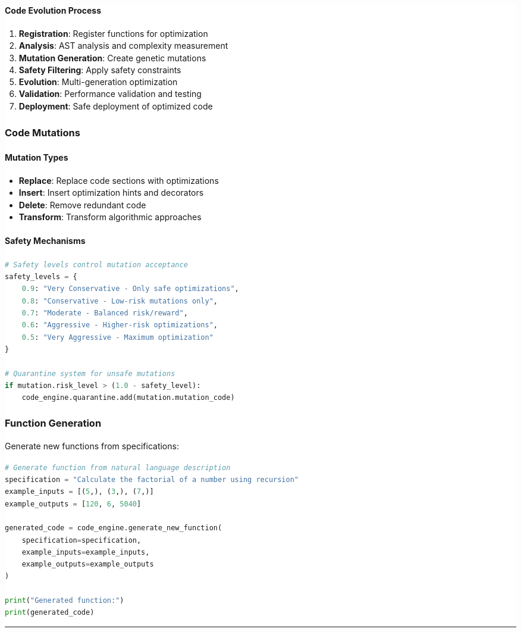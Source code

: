 #### Code Evolution Process

1. **Registration**: Register functions for optimization
2. **Analysis**: AST analysis and complexity measurement  
3. **Mutation Generation**: Create genetic mutations
4. **Safety Filtering**: Apply safety constraints
5. **Evolution**: Multi-generation optimization
6. **Validation**: Performance validation and testing
7. **Deployment**: Safe deployment of optimized code

### Code Mutations

#### Mutation Types
- **Replace**: Replace code sections with optimizations
- **Insert**: Insert optimization hints and decorators
- **Delete**: Remove redundant code
- **Transform**: Transform algorithmic approaches

#### Safety Mechanisms
```python
# Safety levels control mutation acceptance
safety_levels = {
    0.9: "Very Conservative - Only safe optimizations",
    0.8: "Conservative - Low-risk mutations only", 
    0.7: "Moderate - Balanced risk/reward",
    0.6: "Aggressive - Higher-risk optimizations",
    0.5: "Very Aggressive - Maximum optimization"
}

# Quarantine system for unsafe mutations
if mutation.risk_level > (1.0 - safety_level):
    code_engine.quarantine.add(mutation.mutation_code)
```

### Function Generation
Generate new functions from specifications:

```python
# Generate function from natural language description
specification = "Calculate the factorial of a number using recursion"
example_inputs = [(5,), (3,), (7,)]
example_outputs = [120, 6, 5040]

generated_code = code_engine.generate_new_function(
    specification=specification,
    example_inputs=example_inputs,
    example_outputs=example_outputs
)

print("Generated function:")
print(generated_code)
```

---